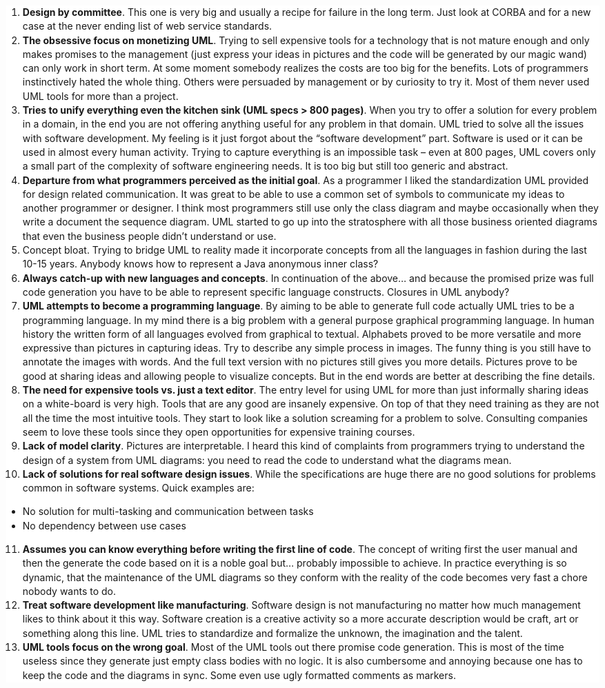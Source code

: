 1. **Design by committee**. This one is very big and usually a recipe for failure in the long term. Just look at CORBA and for a new case at the never ending list of web service standards.
2. **The obsessive focus on monetizing UML**. Trying to sell expensive tools for a technology that is not mature enough and only makes promises to the management (just express your ideas in pictures and the code will be generated by our magic wand) can only work in short term. At some moment somebody realizes the costs are too big for the benefits. Lots of programmers instinctively hated the whole thing. Others were persuaded by management or by curiosity to try it. Most of them never used UML tools for more than a project.
3. **Tries to unify everything even the kitchen sink (UML specs > 800 pages)**. When you try to offer a solution for every problem in a domain, in the end you are not offering anything useful for any problem in that domain. UML tried to solve all the issues with software development. My feeling is it just forgot about the “software development” part. Software is used or it can be used in almost every human activity. Trying to capture everything is an impossible task – even at 800 pages, UML covers only a small part of the complexity of software engineering needs. It is too big but still too generic and abstract.
4. **Departure from what programmers perceived as the initial goal**. As a programmer I liked the standardization UML provided for design related communication. It was great to be able to use a common set of symbols to communicate my ideas to another programmer or designer. I think most programmers still use only the class diagram and maybe occasionally when they write a document the sequence diagram. UML started to go up into the stratosphere with all those business oriented diagrams that even the business people didn’t understand or use.
5. Concept bloat. Trying to bridge UML to reality made it incorporate concepts from all the languages in fashion during the last 10-15 years. Anybody knows how to represent a Java anonymous inner class?
6. **Always catch-up with new languages and concepts**. In continuation of the above… and because the promised prize was full code generation you have to be able to represent specific language constructs. Closures in UML anybody?
7. **UML attempts to become a programming language**. By aiming to be able to generate full code actually UML tries to be a programming language. In my mind there is a big problem with a general purpose graphical programming language. In human history the written form of all languages evolved from graphical to textual. Alphabets proved to be more versatile and more expressive than pictures in capturing ideas. Try to describe any simple process in images. The funny thing is you still have to annotate the images with words. And the full text version with no pictures still gives you more details. Pictures prove to be good at sharing ideas and allowing people to visualize concepts. But in the end words are better at describing the fine details.
8. **The need for expensive tools vs. just a text editor**. The entry level for using UML for more than just informally sharing ideas on a white-board is very high. Tools that are any good are insanely expensive. On top of that they need training as they are not all the time the most intuitive tools. They start to look like a solution screaming for a problem to solve. Consulting companies seem to love these tools since they open opportunities for expensive training courses.
9. **Lack of model clarity**. Pictures are interpretable. I heard this kind of complaints from programmers trying to understand the design of a system from UML diagrams: you need to read the code to understand what the diagrams mean.
10. **Lack of solutions for real software design issues**. While the specifications are huge there are no good solutions for problems common in software systems. Quick examples are:
  - No solution for multi-tasking and communication between tasks
  - No dependency between use cases

11. **Assumes you can know everything before writing the first line of code**. The concept of writing first the user manual and then the generate the code based on it is a noble goal but… probably impossible to achieve. In practice everything is so dynamic, that the maintenance of the UML diagrams so they conform with the reality of the code becomes very fast a chore nobody wants to do.
12. **Treat software development like manufacturing**. Software design is not manufacturing no matter how much management likes to think about it this way. Software creation is a creative activity so a more accurate description would be craft, art or something along this line. UML tries to standardize and formalize the unknown, the imagination and the talent.
13. **UML tools focus on the wrong goal**. Most of the UML tools out there promise code generation. This is most of the time useless since they generate just empty class bodies with no logic. It is also cumbersome and annoying because one has to keep the code and the diagrams in sync. Some even use ugly formatted comments as markers.